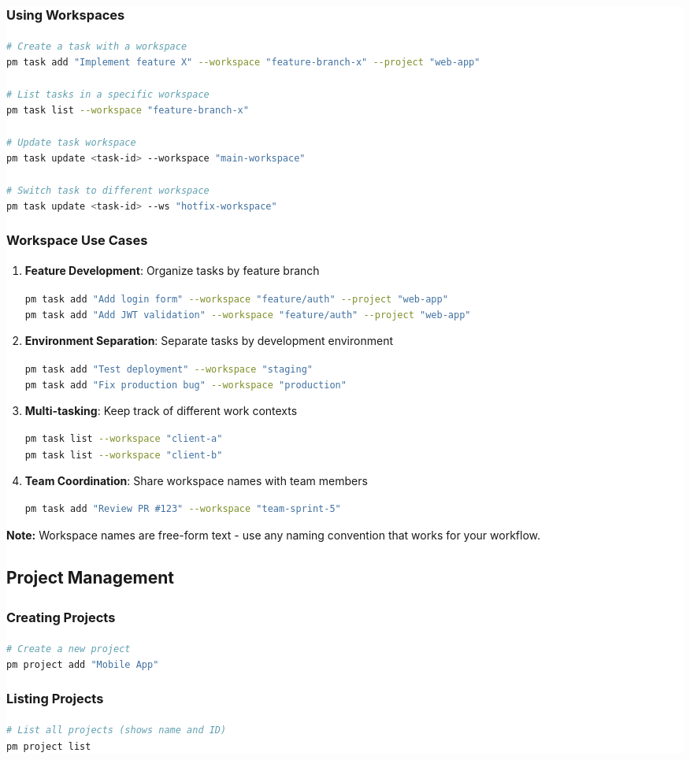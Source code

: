 ### Using Workspaces

```bash
# Create a task with a workspace
pm task add "Implement feature X" --workspace "feature-branch-x" --project "web-app"

# List tasks in a specific workspace
pm task list --workspace "feature-branch-x"

# Update task workspace
pm task update <task-id> --workspace "main-workspace"

# Switch task to different workspace
pm task update <task-id> --ws "hotfix-workspace"
```

### Workspace Use Cases

1. **Feature Development**: Organize tasks by feature branch
   ```bash
   pm task add "Add login form" --workspace "feature/auth" --project "web-app"
   pm task add "Add JWT validation" --workspace "feature/auth" --project "web-app"
   ```

2. **Environment Separation**: Separate tasks by development environment
   ```bash
   pm task add "Test deployment" --workspace "staging"
   pm task add "Fix production bug" --workspace "production"
   ```

3. **Multi-tasking**: Keep track of different work contexts
   ```bash
   pm task list --workspace "client-a"
   pm task list --workspace "client-b"
   ```

4. **Team Coordination**: Share workspace names with team members
   ```bash
   pm task add "Review PR #123" --workspace "team-sprint-5"
   ```

**Note:** Workspace names are free-form text - use any naming convention that works for your workflow.

## Project Management

### Creating Projects
```bash
# Create a new project
pm project add "Mobile App"
```

### Listing Projects
```bash
# List all projects (shows name and ID)
pm project list
```
